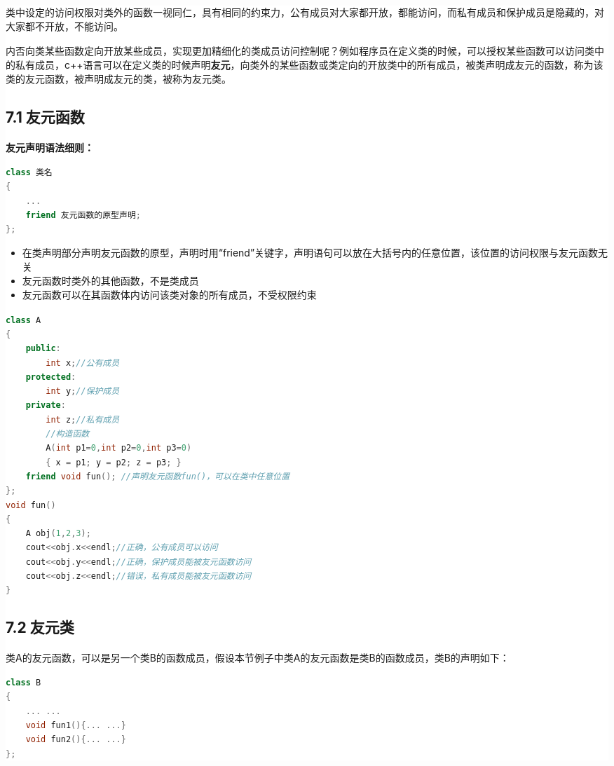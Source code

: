 类中设定的访问权限对类外的函数一视同仁，具有相同的约束力，公有成员对大家都开放，都能访问，而私有成员和保护成员是隐藏的，对大家都不开放，不能访问。

内否向类某些函数定向开放某些成员，实现更加精细化的类成员访问控制呢？例如程序员在定义类的时候，可以授权某些函数可以访问类中的私有成员，c++语言可以在定义类的时候声明**友元**，向类外的某些函数或类定向的开放类中的所有成员，被类声明成友元的函数，称为该类的友元函数，被声明成友元的类，被称为友元类。

## 7.1 友元函数

**友元声明语法细则：**

```c++
class 类名
{
    ...
    friend 友元函数的原型声明;
};
```

- 在类声明部分声明友元函数的原型，声明时用“friend”关键字，声明语句可以放在大括号内的任意位置，该位置的访问权限与友元函数无关
- 友元函数时类外的其他函数，不是类成员
- 友元函数可以在其函数体内访问该类对象的所有成员，不受权限约束

```c++
class A
{
    public:
    	int x;//公有成员
    protected:
    	int y;//保护成员
    private:
    	int z;//私有成员
    	//构造函数
    	A(int p1=0,int p2=0,int p3=0)
        { x = p1; y = p2; z = p3; }
    friend void fun(); //声明友元函数fun()，可以在类中任意位置
};
void fun()
{
    A obj(1,2,3);
    cout<<obj.x<<endl;//正确，公有成员可以访问
    cout<<obj.y<<endl;//正确，保护成员能被友元函数访问
    cout<<obj.z<<endl;//错误，私有成员能被友元函数访问
}
```

## 7.2 友元类

类A的友元函数，可以是另一个类B的函数成员，假设本节例子中类A的友元函数是类B的函数成员，类B的声明如下：

```c++
class B
{
    ... ...
    void fun1(){... ...}
    void fun2(){... ...}
};

```
